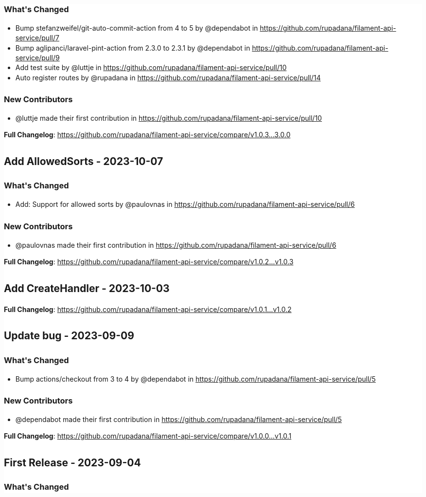 ### What's Changed

* Bump stefanzweifel/git-auto-commit-action from 4 to 5 by @dependabot in https://github.com/rupadana/filament-api-service/pull/7
* Bump aglipanci/laravel-pint-action from 2.3.0 to 2.3.1 by @dependabot in https://github.com/rupadana/filament-api-service/pull/9
* Add test suite by @luttje in https://github.com/rupadana/filament-api-service/pull/10
* Auto register routes by @rupadana in https://github.com/rupadana/filament-api-service/pull/14

### New Contributors

* @luttje made their first contribution in https://github.com/rupadana/filament-api-service/pull/10

**Full Changelog**: https://github.com/rupadana/filament-api-service/compare/v1.0.3...3.0.0

## Add AllowedSorts - 2023-10-07

### What's Changed

- Add: Support for allowed sorts by @paulovnas in https://github.com/rupadana/filament-api-service/pull/6

### New Contributors

- @paulovnas made their first contribution in https://github.com/rupadana/filament-api-service/pull/6

**Full Changelog**: https://github.com/rupadana/filament-api-service/compare/v1.0.2...v1.0.3

## Add CreateHandler - 2023-10-03

**Full Changelog**: https://github.com/rupadana/filament-api-service/compare/v1.0.1...v1.0.2

## Update bug - 2023-09-09

### What's Changed

- Bump actions/checkout from 3 to 4 by @dependabot in https://github.com/rupadana/filament-api-service/pull/5

### New Contributors

- @dependabot made their first contribution in https://github.com/rupadana/filament-api-service/pull/5

**Full Changelog**: https://github.com/rupadana/filament-api-service/compare/v1.0.0...v1.0.1

## First Release - 2023-09-04

### What's Changed
